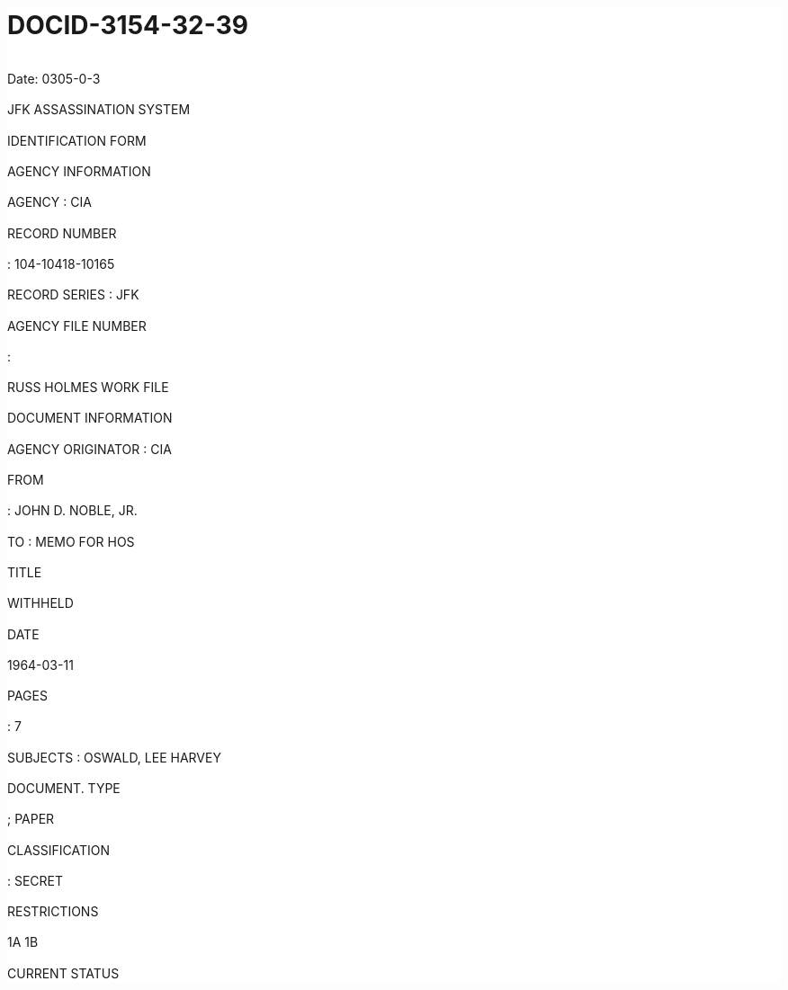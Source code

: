 # DOCID-3154-32-39

##
Date: 0305-0-3

JFK ASSASSINATION SYSTEM

IDENTIFICATION FORM

AGENCY INFORMATION

AGENCY : CIA

RECORD NUMBER

: 104-10418-10165

RECORD SERIES : JFK

AGENCY FILE NUMBER

:

RUSS HOLMES WORK FILE

DOCUMENT INFORMATION

AGENCY ORIGINATOR : CIA

FROM

: JOHN D. NOBLE, JR.

TO : MEMO FOR HOS

TITLE

WITHHELD

DATE

1964-03-11

PAGES

: 7

SUBJECTS : OSWALD, LEE HARVEY

DOCUMENT. TYPE

; PAPER

CLASSIFICATION

: SECRET

RESTRICTIONS

1A 1B

CURRENT STATUS
